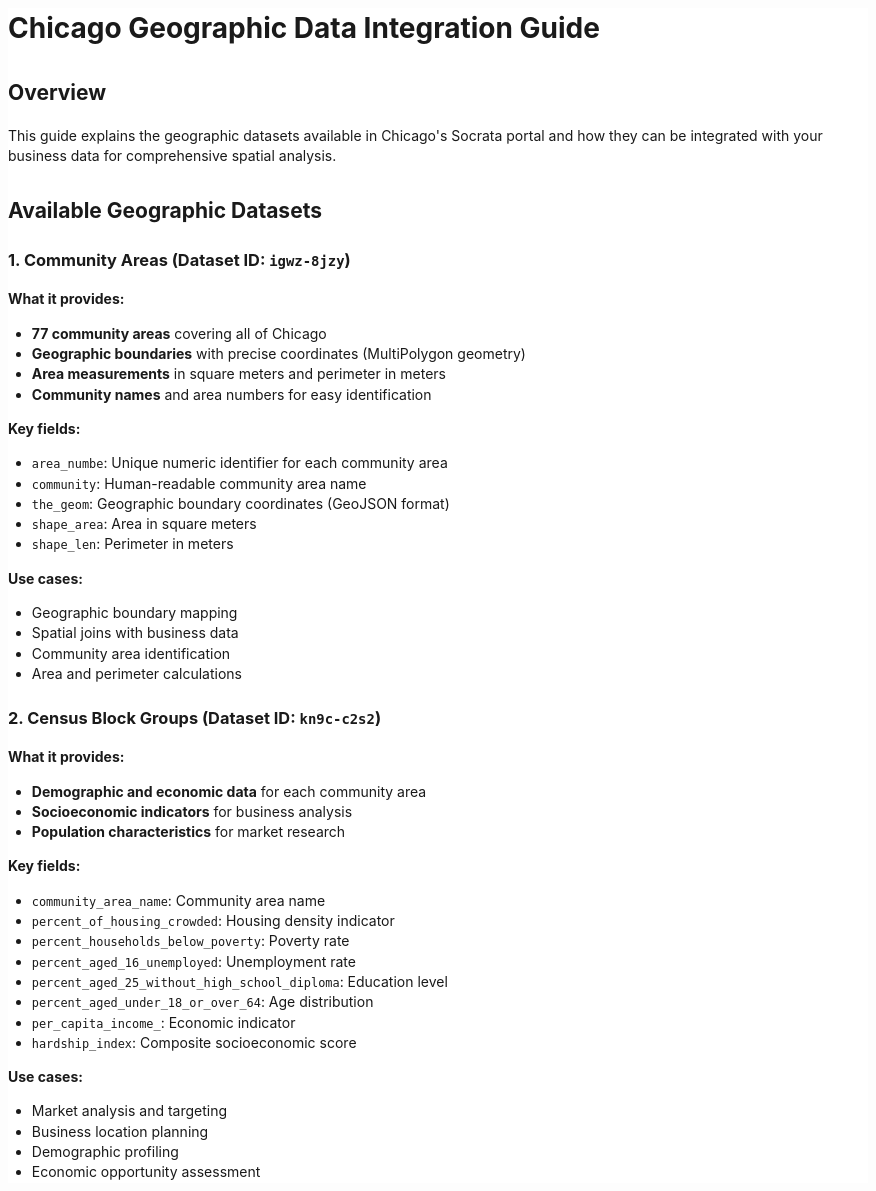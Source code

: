 # Chicago Geographic Data Integration Guide

## Overview

This guide explains the geographic datasets available in Chicago's Socrata portal and how they can be integrated with your business data for comprehensive spatial analysis.

## Available Geographic Datasets

### 1. Community Areas (Dataset ID: `igwz-8jzy`)
**What it provides:**
- **77 community areas** covering all of Chicago
- **Geographic boundaries** with precise coordinates (MultiPolygon geometry)
- **Area measurements** in square meters and perimeter in meters
- **Community names** and area numbers for easy identification

**Key fields:**
- `area_numbe`: Unique numeric identifier for each community area
- `community`: Human-readable community area name
- `the_geom`: Geographic boundary coordinates (GeoJSON format)
- `shape_area`: Area in square meters
- `shape_len`: Perimeter in meters

**Use cases:**
- Geographic boundary mapping
- Spatial joins with business data
- Community area identification
- Area and perimeter calculations

### 2. Census Block Groups (Dataset ID: `kn9c-c2s2`)
**What it provides:**
- **Demographic and economic data** for each community area
- **Socioeconomic indicators** for business analysis
- **Population characteristics** for market research

**Key fields:**
- `community_area_name`: Community area name
- `percent_of_housing_crowded`: Housing density indicator
- `percent_households_below_poverty`: Poverty rate
- `percent_aged_16_unemployed`: Unemployment rate
- `percent_aged_25_without_high_school_diploma`: Education level
- `percent_aged_under_18_or_over_64`: Age distribution
- `per_capita_income_`: Economic indicator
- `hardship_index`: Composite socioeconomic score

**Use cases:**
- Market analysis and targeting
- Business location planning
- Demographic profiling
- Economic opportunity assessment

